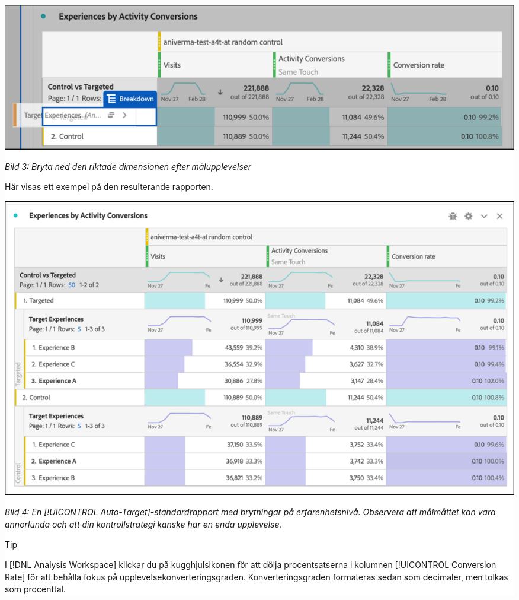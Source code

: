 ![[!UICONTROL Experiences by Activity Conversions]-panelen i [!DNL Analysis Workspace]](assets/Figure3.png)

*Bild 3: Bryta ned den riktade dimensionen efter målupplevelser*

Här visas ett exempel på den resulterande rapporten.

![[!UICONTROL Experiences by Activity Conversions]-panelen i [!DNL Analysis Workspace]](assets/Figure4.png)

*Bild 4: En [!UICONTROL Auto-Target]-standardrapport med brytningar på erfarenhetsnivå. Observera att målmåttet kan vara annorlunda och att din kontrollstrategi kanske har en enda upplevelse.*

>[!TIP]
>
>I [!DNL Analysis Workspace] klickar du på kugghjulsikonen för att dölja procentsatserna i kolumnen [!UICONTROL Conversion Rate] för att behålla fokus på upplevelsekonverteringsgraden. Konverteringsgraden formateras sedan som decimaler, men tolkas som procenttal.
